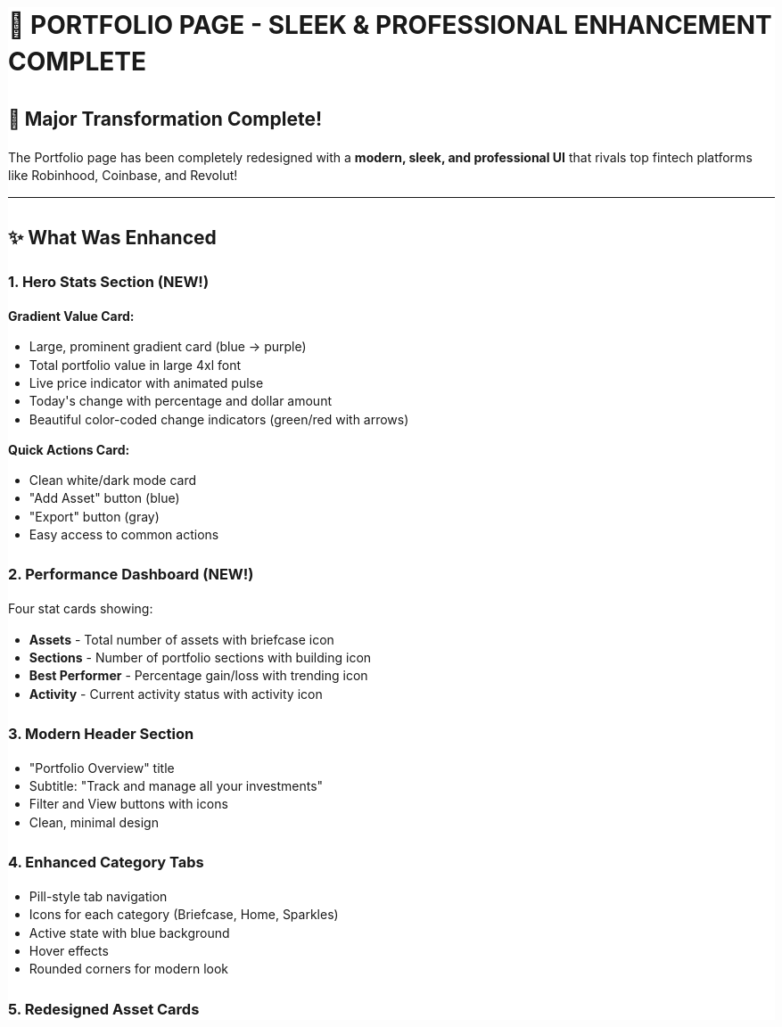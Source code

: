 # 💼 PORTFOLIO PAGE - SLEEK & PROFESSIONAL ENHANCEMENT COMPLETE

## 🎉 Major Transformation Complete!

The Portfolio page has been completely redesigned with a **modern, sleek, and professional UI** that rivals top fintech platforms like Robinhood, Coinbase, and Revolut!

---

## ✨ What Was Enhanced

### 1. **Hero Stats Section** (NEW!)

**Gradient Value Card:**
- Large, prominent gradient card (blue → purple)
- Total portfolio value in large 4xl font
- Live price indicator with animated pulse
- Today's change with percentage and dollar amount
- Beautiful color-coded change indicators (green/red with arrows)

**Quick Actions Card:**
- Clean white/dark mode card
- "Add Asset" button (blue)
- "Export" button (gray)
- Easy access to common actions

### 2. **Performance Dashboard** (NEW!)

Four stat cards showing:
- **Assets** - Total number of assets with briefcase icon
- **Sections** - Number of portfolio sections with building icon
- **Best Performer** - Percentage gain/loss with trending icon
- **Activity** - Current activity status with activity icon

### 3. **Modern Header Section**

- "Portfolio Overview" title
- Subtitle: "Track and manage all your investments"
- Filter and View buttons with icons
- Clean, minimal design

### 4. **Enhanced Category Tabs**

- Pill-style tab navigation
- Icons for each category (Briefcase, Home, Sparkles)
- Active state with blue background
- Hover effects
- Rounded corners for modern look

### 5. **Redesigned Asset Cards**
